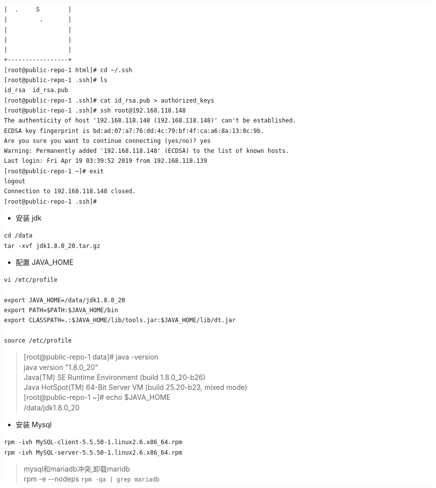 ```
|  .     S        |
|         .       |
|                 |
|                 |
|                 |
+-----------------+
[root@public-repo-1 html]# cd ~/.ssh
[root@public-repo-1 .ssh]# ls
id_rsa  id_rsa.pub
[root@public-repo-1 .ssh]# cat id_rsa.pub > authorized_keys
[root@public-repo-1 .ssh]# ssh root@192.168.118.148
The authenticity of host '192.168.118.148 (192.168.118.148)' can't be established.
ECDSA key fingerprint is bd:ad:07:a7:76:dd:4c:79:bf:4f:ca:a6:8a:13:0c:9b.
Are you sure you want to continue connecting (yes/no)? yes
Warning: Permanently added '192.168.118.148' (ECDSA) to the list of known hosts.
Last login: Fri Apr 19 03:39:52 2019 from 192.168.118.139
[root@public-repo-1 ~]# exit
logout
Connection to 192.168.118.148 closed.
[root@public-repo-1 .ssh]# 
```

- 安装 jdk

```
cd /data
tar -xvf jdk1.8.0_20.tar.gz
```

- 配置 JAVA_HOME

```
vi /etc/profile

export JAVA_HOME=/data/jdk1.8.0_20
export PATH=$PATH:$JAVA_HOME/bin
export CLASSPATH=.:$JAVA_HOME/lib/tools.jar:$JAVA_HOME/lib/dt.jar

source /etc/profile
```

> [root@public-repo-1 data]# java -version <br>
java version "1.8.0_20"<br>
Java(TM) SE Runtime Environment (build 1.8.0_20-b26)<br>
Java HotSpot(TM) 64-Bit Server VM (build 25.20-b23, mixed mode)<br>
[root@public-repo-1 ~]# echo $JAVA_HOME<br>
/data/jdk1.8.0_20

- 安装 Mysql

```
rpm -ivh MySQL-client-5.5.50-1.linux2.6.x86_64.rpm
rpm -ivh MySQL-server-5.5.50-1.linux2.6.x86_64.rpm
```
> mysql和mariadb冲突,卸载maridb<br>
rpm -e --nodeps `rpm -qa | grep mariadb`
